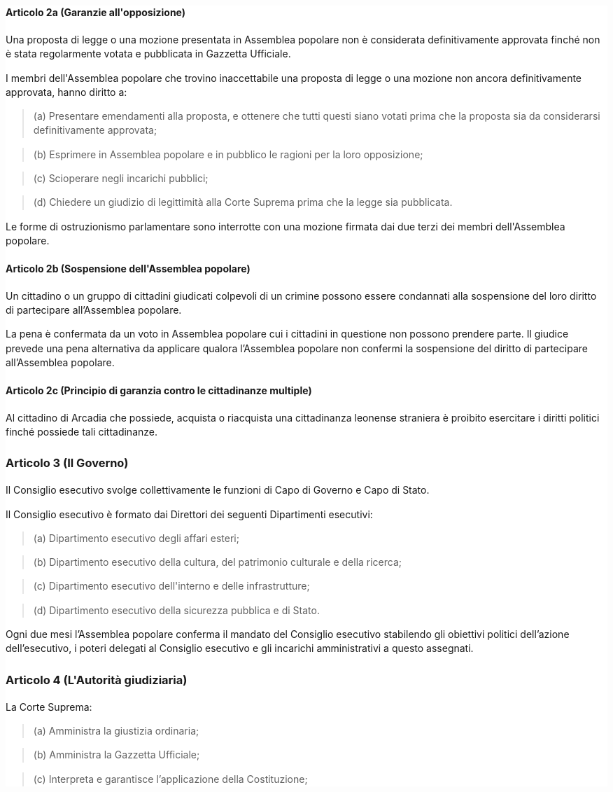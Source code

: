 #### Articolo 2a (Garanzie all'opposizione)
Una proposta di legge o una mozione presentata in Assemblea popolare non è considerata definitivamente approvata finché non è stata regolarmente votata e pubblicata in Gazzetta Ufficiale.

I membri dell'Assemblea popolare che trovino inaccettabile una proposta di legge o una mozione non ancora definitivamente approvata, hanno diritto a:

> (a) Presentare emendamenti alla proposta, e ottenere che tutti questi siano votati prima che la proposta sia da considerarsi definitivamente approvata;

> (b) Esprimere in Assemblea popolare e in pubblico le ragioni per la loro opposizione;
  
> (c) Scioperare negli incarichi pubblici;

> (d) Chiedere un giudizio di legittimità alla Corte Suprema prima che la legge sia pubblicata.

Le forme di ostruzionismo parlamentare sono interrotte con una mozione firmata dai due terzi dei membri dell'Assemblea popolare.

#### Articolo 2b (Sospensione dell'Assemblea popolare)
Un cittadino o un gruppo di cittadini giudicati colpevoli di un crimine possono essere condannati alla sospensione del loro diritto di partecipare all’Assemblea popolare.

La pena è confermata da un voto in Assemblea popolare cui i cittadini in questione non possono prendere parte. Il giudice prevede una pena alternativa da applicare qualora l’Assemblea popolare non confermi la sospensione del diritto di partecipare all’Assemblea popolare.

#### Articolo 2c (Principio di garanzia contro le cittadinanze multiple)
Al cittadino di Arcadia che possiede, acquista o riacquista una cittadinanza leonense straniera è proibito esercitare i diritti politici finché possiede tali cittadinanze.

### Articolo 3 (Il Governo)
Il Consiglio esecutivo svolge collettivamente le funzioni di Capo di Governo e Capo di Stato.

Il Consiglio esecutivo è formato dai Direttori dei seguenti Dipartimenti esecutivi:

> (a) Dipartimento esecutivo degli affari esteri;

> (b) Dipartimento esecutivo della cultura, del patrimonio culturale e della ricerca;

> (c) Dipartimento esecutivo dell'interno e delle infrastrutture;

> (d) Dipartimento esecutivo della sicurezza pubblica e di Stato.

Ogni due mesi l’Assemblea popolare conferma il mandato del Consiglio esecutivo stabilendo gli obiettivi politici dell’azione dell’esecutivo, i poteri delegati al Consiglio esecutivo e gli incarichi amministrativi a questo assegnati.

### Articolo 4 (L'Autorità giudiziaria)

La Corte Suprema:

> (a) Amministra la giustizia ordinaria;

> (b) Amministra la Gazzetta Ufficiale;

> (c) Interpreta e garantisce l’applicazione della Costituzione;
